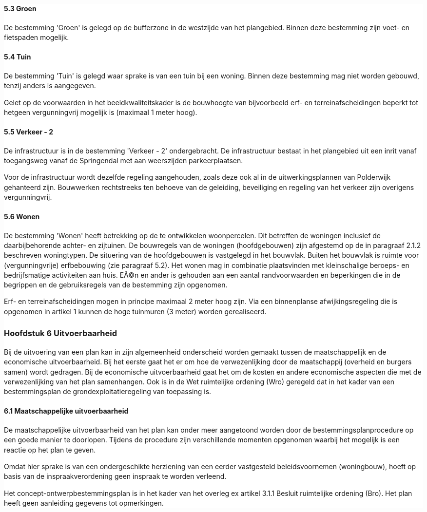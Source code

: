 #### 5\.3 Groen

De bestemming 'Groen' is gelegd op de bufferzone in de westzijde van het plangebied. Binnen deze bestemming zijn voet\- en fietspaden mogelijk.

#### 5\.4 Tuin

De bestemming 'Tuin' is gelegd waar sprake is van een tuin bij een woning. Binnen deze bestemming mag niet worden gebouwd, tenzij anders is aangegeven.

Gelet op de voorwaarden in het beeldkwaliteitskader is de bouwhoogte van bijvoorbeeld erf\- en terreinafscheidingen beperkt tot hetgeen vergunningvrij mogelijk is (maximaal 1 meter hoog).

#### 5\.5 Verkeer \- 2

De infrastructuur is in de bestemming 'Verkeer \- 2' ondergebracht. De infrastructuur bestaat in het plangebied uit een inrit vanaf toegangsweg vanaf de Springendal met aan weerszijden parkeerplaatsen.

Voor de infrastructuur wordt dezelfde regeling aangehouden, zoals deze ook al in de uitwerkingsplannen van Polderwijk gehanteerd zijn. Bouwwerken rechtstreeks ten behoeve van de geleiding, beveiliging en regeling van het verkeer zijn overigens vergunningvrij.

#### 5\.6 Wonen

De bestemming 'Wonen' heeft betrekking op de te ontwikkelen woonpercelen. Dit betreffen de woningen inclusief de daarbijbehorende achter\- en zijtuinen. De bouwregels van de woningen (hoofdgebouwen) zijn afgestemd op de in paragraaf 2\.1\.2 beschreven woningtypen. De situering van de hoofdgebouwen is vastgelegd in het bouwvlak. Buiten het bouwvlak is ruimte voor (vergunningvrije) erfbebouwing (zie paragraaf 5\.2). Het wonen mag in combinatie plaatsvinden met kleinschalige beroeps\- en bedrijfsmatige activiteiten aan huis. EÃ©n en ander is gehouden aan een aantal randvoorwaarden en beperkingen die in de begrippen en de gebruiksregels van de bestemming zijn opgenomen.

Erf\- en terreinafscheidingen mogen in principe maximaal 2 meter hoog zijn. Via een binnenplanse afwijkingsregeling die is opgenomen in artikel 1 kunnen de hoge tuinmuren (3 meter) worden gerealiseerd.

### Hoofdstuk 6 Uitvoerbaarheid

Bij de uitvoering van een plan kan in zijn algemeenheid onderscheid worden gemaakt tussen de maatschappelijk en de economische uitvoerbaarheid. Bij het eerste gaat het er om hoe de verwezenlijking door de maatschappij (overheid en burgers samen) wordt gedragen. Bij de economische uitvoerbaarheid gaat het om de kosten en andere economische aspecten die met de verwezenlijking van het plan samenhangen. Ook is in de Wet ruimtelijke ordening (Wro) geregeld dat in het kader van een bestemmingsplan de grondexploitatieregeling van toepassing is.

#### 6\.1 Maatschappelijke uitvoerbaarheid

De maatschappelijke uitvoerbaarheid van het plan kan onder meer aangetoond worden door de bestemmingsplanprocedure op een goede manier te doorlopen. Tijdens de procedure zijn verschillende momenten opgenomen waarbij het mogelijk is een reactie op het plan te geven.

Omdat hier sprake is van een ondergeschikte herziening van een eerder vastgesteld beleidsvoornemen (woningbouw), hoeft op basis van de inspraakverordening geen inspraak te worden verleend.

Het concept\-ontwerpbestemmingsplan is in het kader van het overleg ex artikel 3\.1\.1 Besluit ruimtelijke ordening (Bro). Het plan heeft geen aanleiding gegevens tot opmerkingen.
